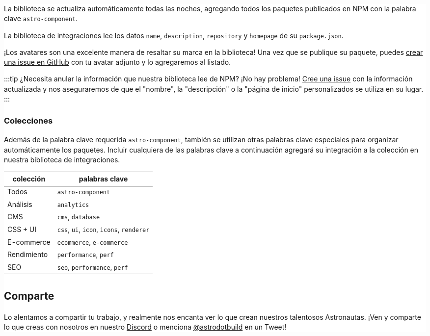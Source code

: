 La biblioteca se actualiza automáticamente todas las noches, agregando todos los paquetes publicados en NPM con la palabra clave `astro-component`.

La biblioteca de integraciones lee los datos `name`, `description`, `repository` y `homepage` de su `package.json`.

¡Los avatares son una excelente manera de resaltar su marca en la biblioteca! Una vez que se publique su paquete, puedes [crear una issue en GitHub](https://github.com/withastro/astro.build/issues/new/choose) con tu avatar adjunto y lo agregaremos al listado.

:::tip
¿Necesita anular la información que nuestra biblioteca lee de NPM? ¡No hay problema! [Cree una issue](https://github.com/withastro/astro.build/issues/new/choose) con la información actualizada y nos aseguraremos de que el "nombre", la "descripción" o la "página de inicio" personalizados se utiliza en su lugar.
:::

### Colecciones

Además de la palabra clave requerida `astro-component`, también se utilizan otras palabras clave especiales para organizar automáticamente los paquetes. Incluir cualquiera de las palabras clave a continuación agregará su integración a la colección en nuestra biblioteca de integraciones.

| colección   | palabras clave                           |
|------------ | ---------------------------------------- |
| Todos       | `astro-component`                        |
| Análisis    | `analytics`                              |
| CMS         | `cms`, `database`                        |
| CSS + UI    | `css`, `ui`, `icon`, `icons`, `renderer` |
| E-commerce  | `ecommerce`, `e-commerce`                |
| Rendimiento | `performance`, `perf`                    |
| SEO         | `seo`, `performance`, `perf`             |

## Comparte

Lo alentamos a compartir tu trabajo, y realmente nos encanta ver lo que crean nuestros talentosos Astronautas. ¡Ven y comparte lo que creas con nosotros en nuestro [Discord](https://astro.build/chat/) o menciona [@astrodotbuild](https://twitter.com/astrodotbuild) en un Tweet!
